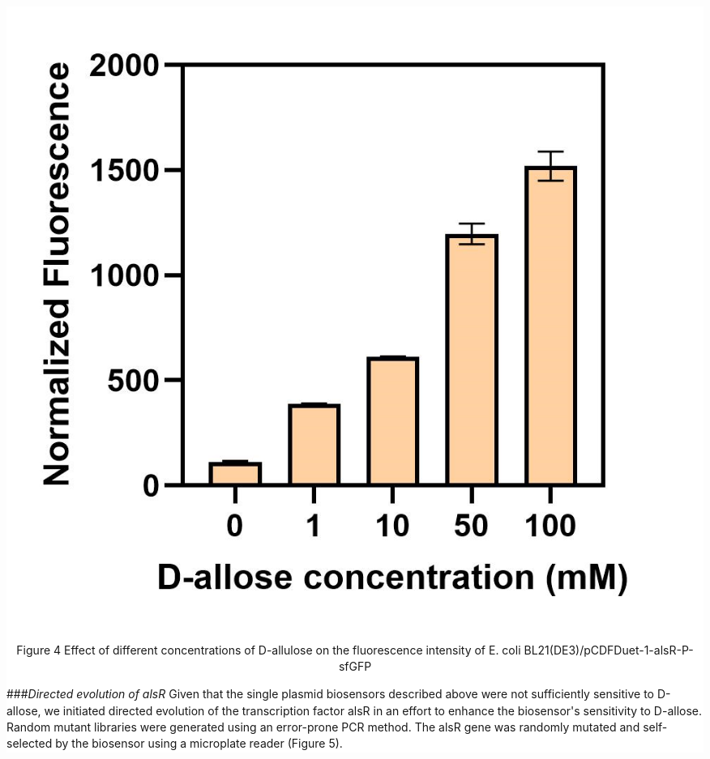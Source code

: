 ![Image](reportimg/re4.png)
<center>Figure 4 Effect of different concentrations of D-allulose on the fluorescence intensity of E. coli BL21(DE3)/pCDFDuet-1-alsR-P-sfGFP</center>  

###*Directed evolution of alsR*
  Given that the single plasmid biosensors described above were not sufficiently sensitive to D-allose, we initiated directed evolution of the transcription factor alsR in an effort to enhance the biosensor's sensitivity to D-allose. Random mutant libraries were generated using an error-prone PCR method. The alsR gene was randomly mutated and self-selected by the biosensor using a microplate reader (Figure 5). 
